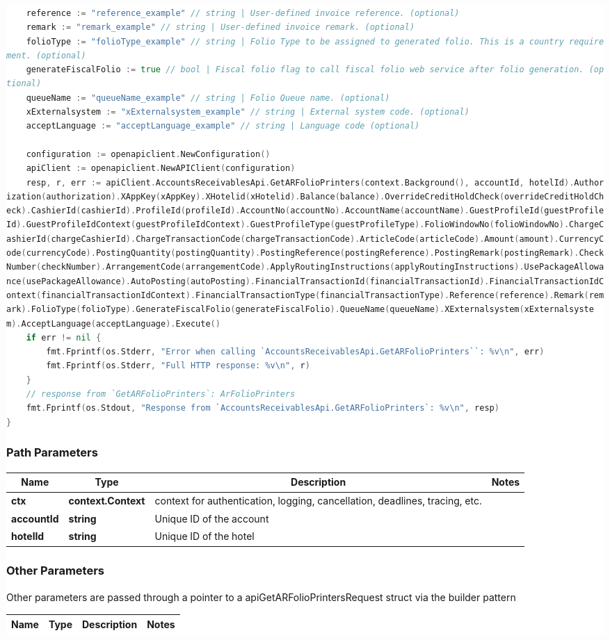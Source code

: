```go
    reference := "reference_example" // string | User-defined invoice reference. (optional)
    remark := "remark_example" // string | User-defined invoice remark. (optional)
    folioType := "folioType_example" // string | Folio Type to be assigned to generated folio. This is a country requirement. (optional)
    generateFiscalFolio := true // bool | Fiscal folio flag to call fiscal folio web service after folio generation. (optional)
    queueName := "queueName_example" // string | Folio Queue name. (optional)
    xExternalsystem := "xExternalsystem_example" // string | External system code. (optional)
    acceptLanguage := "acceptLanguage_example" // string | Language code (optional)

    configuration := openapiclient.NewConfiguration()
    apiClient := openapiclient.NewAPIClient(configuration)
    resp, r, err := apiClient.AccountsReceivablesApi.GetARFolioPrinters(context.Background(), accountId, hotelId).Authorization(authorization).XAppKey(xAppKey).XHotelid(xHotelid).Balance(balance).OverrideCreditHoldCheck(overrideCreditHoldCheck).CashierId(cashierId).ProfileId(profileId).AccountNo(accountNo).AccountName(accountName).GuestProfileId(guestProfileId).GuestProfileIdContext(guestProfileIdContext).GuestProfileType(guestProfileType).FolioWindowNo(folioWindowNo).ChargeCashierId(chargeCashierId).ChargeTransactionCode(chargeTransactionCode).ArticleCode(articleCode).Amount(amount).CurrencyCode(currencyCode).PostingQuantity(postingQuantity).PostingReference(postingReference).PostingRemark(postingRemark).CheckNumber(checkNumber).ArrangementCode(arrangementCode).ApplyRoutingInstructions(applyRoutingInstructions).UsePackageAllowance(usePackageAllowance).AutoPosting(autoPosting).FinancialTransactionId(financialTransactionId).FinancialTransactionIdContext(financialTransactionIdContext).FinancialTransactionType(financialTransactionType).Reference(reference).Remark(remark).FolioType(folioType).GenerateFiscalFolio(generateFiscalFolio).QueueName(queueName).XExternalsystem(xExternalsystem).AcceptLanguage(acceptLanguage).Execute()
    if err != nil {
        fmt.Fprintf(os.Stderr, "Error when calling `AccountsReceivablesApi.GetARFolioPrinters``: %v\n", err)
        fmt.Fprintf(os.Stderr, "Full HTTP response: %v\n", r)
    }
    // response from `GetARFolioPrinters`: ArFolioPrinters
    fmt.Fprintf(os.Stdout, "Response from `AccountsReceivablesApi.GetARFolioPrinters`: %v\n", resp)
}
```

### Path Parameters


Name | Type | Description  | Notes
------------- | ------------- | ------------- | -------------
**ctx** | **context.Context** | context for authentication, logging, cancellation, deadlines, tracing, etc.
**accountId** | **string** | Unique ID of the account | 
**hotelId** | **string** | Unique ID of the hotel | 

### Other Parameters

Other parameters are passed through a pointer to a apiGetARFolioPrintersRequest struct via the builder pattern


Name | Type | Description  | Notes
------------- | ------------- | ------------- | -------------
